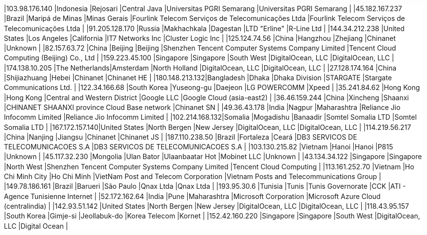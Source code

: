 |103.98.176.140 |Indonesia      |Rejosari               |Central Java                       |Universitas PGRI Semarang                               |Universitas PGRI Semarang                               |
|45.182.167.237 |Brazil         |Maripá de Minas        |Minas Gerais                       |Fourlink Telecom Serviços de Telecomunicações Ltda      |Fourlink Telecom Serviços de Telecomunicações Ltda      |
|91.205.128.170 |Russia         |Makhachkala            |Dagestan                           |LTD "Erline"                                            |R-Line Ltd                                              |
|144.34.212.238 |United States  |Los Angeles            |California                         |IT7 Networks Inc                                        |Cluster Logic Inc                                       |
|125.124.74.56  |China          |Hangzhou               |Zhejiang                           |Chinanet                                                |Unknown                                                 |
|82.157.63.72   |China          |Beijing                |Beijing                            |Shenzhen Tencent Computer Systems Company Limited       |Tencent Cloud Computing (Beijing) Co., Ltd              |
|159.223.45.100 |Singapore      |Singapore              |South West                         |DigitalOcean, LLC                                       |DigitalOcean, LLC                                       |
|174.138.10.205 |The Netherlands|Amsterdam              |North Holland                      |DigitalOcean, LLC                                       |DigitalOcean, LLC                                       |
|27.128.174.164 |China          |Shijiazhuang           |Hebei                              |Chinanet                                                |Chinanet HE                                             |
|180.148.213.132|Bangladesh     |Dhaka                  |Dhaka Division                     |STARGATE                                                |Stargate Communications Ltd.                            |
|122.34.166.68  |South Korea    |Yuseong-gu             |Daejeon                            |LG POWERCOMM                                            |Xpeed                                                   |
|35.241.84.62   |Hong Kong      |Hong Kong              |Central and Western District       |Google LLC                                              |Google Cloud (asia-east2)                               |
|36.46.159.244  |China          |Xincheng               |Shaanxi                            |CHINANET SHAANXI province Cloud Base network            |Chinanet SN                                             |
|49.36.43.178   |India          |Nagpur                 |Maharashtra                        |Reliance Jio Infocomm Limited                           |Reliance Jio Infocomm Limited                           |
|102.214.168.132|Somalia        |Mogadishu              |Banaadir                           |Somtel Somalia LTD                                      |Somtel Somalia LTD                                      |
|167.172.157.140|United States  |North Bergen           |New Jersey                         |DigitalOcean, LLC                                       |DigitalOcean, LLC                                       |
|114.219.56.217 |China          |Nanjing                |Jiangsu                            |Chinanet                                                |Chinanet JS                                             |
|187.110.238.50 |Brazil         |Fortaleza              |Ceará                              |DB3 SERVICOS DE TELECOMUNICACOES S.A                    |DB3 SERVICOS DE TELECOMUNICACOES S.A                    |
|103.130.215.82 |Vietnam        |Hanoi                  |Hanoi                              |P815                                                    |Unknown                                                 |
|45.117.32.230  |Mongolia       |Ulan Bator             |Ulaanbaatar Hot                    |Mobinet LLC                                             |Unknown                                                 |
|43.134.34.122  |Singapore      |Singapore              |North West                         |Shenzhen Tencent Computer Systems Company Limited       |Tencent Cloud Computing                                 |
|113.161.252.70 |Vietnam        |Ho Chi Minh City       |Ho Chi Minh                        |VietNam Post and Telecom Corporation                    |Vietnam Posts and Telecommunications Group              |
|149.78.186.161 |Brazil         |Barueri                |São Paulo                          |Qnax Ltda                                               |Qnax Ltda                                               |
|193.95.30.6    |Tunisia        |Tunis                  |Tunis Governorate                  |CCK                                                     |ATI - Agence Tunisienne Internet                        |
|52.172.162.64  |India          |Pune                   |Maharashtra                        |Microsoft Corporation                                   |Microsoft Azure Cloud (centralindia)                    |
|142.93.51.142  |United States  |North Bergen           |New Jersey                         |DigitalOcean, LLC                                       |DigitalOcean, LLC                                       |
|118.43.95.157  |South Korea    |Gimje-si               |Jeollabuk-do                       |Korea Telecom                                           |Kornet                                                  |
|152.42.160.220 |Singapore      |Singapore              |South West                         |DigitalOcean, LLC                                       |Digital Ocean                                           |